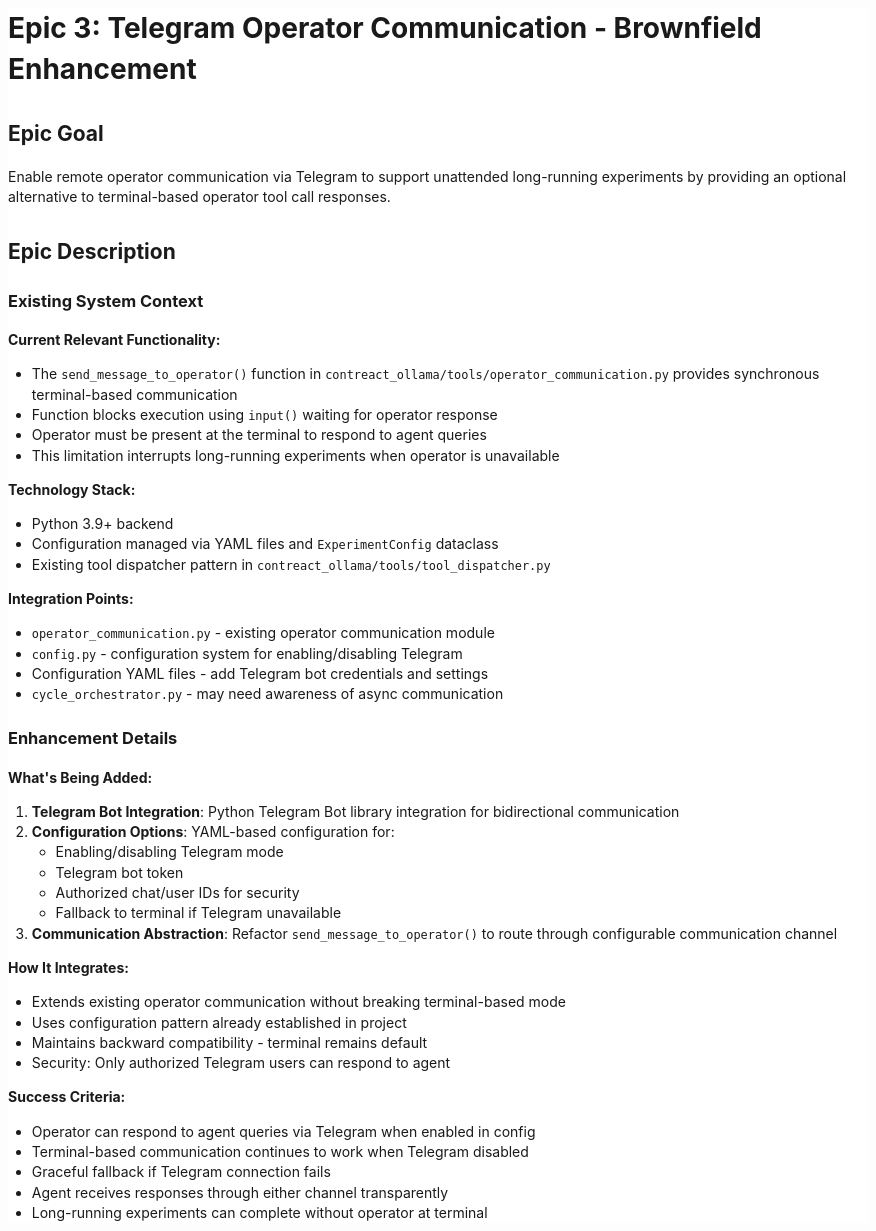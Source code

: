 # Epic 3: Telegram Operator Communication - Brownfield Enhancement

## Epic Goal

Enable remote operator communication via Telegram to support unattended long-running experiments by providing an optional alternative to terminal-based operator tool call responses.

## Epic Description

### Existing System Context

**Current Relevant Functionality:**
- The `send_message_to_operator()` function in `contreact_ollama/tools/operator_communication.py` provides synchronous terminal-based communication
- Function blocks execution using `input()` waiting for operator response
- Operator must be present at the terminal to respond to agent queries
- This limitation interrupts long-running experiments when operator is unavailable

**Technology Stack:**
- Python 3.9+ backend
- Configuration managed via YAML files and `ExperimentConfig` dataclass
- Existing tool dispatcher pattern in `contreact_ollama/tools/tool_dispatcher.py`

**Integration Points:**
- `operator_communication.py` - existing operator communication module
- `config.py` - configuration system for enabling/disabling Telegram
- Configuration YAML files - add Telegram bot credentials and settings
- `cycle_orchestrator.py` - may need awareness of async communication

### Enhancement Details

**What's Being Added:**
1. **Telegram Bot Integration**: Python Telegram Bot library integration for bidirectional communication
2. **Configuration Options**: YAML-based configuration for:
   - Enabling/disabling Telegram mode
   - Telegram bot token
   - Authorized chat/user IDs for security
   - Fallback to terminal if Telegram unavailable
3. **Communication Abstraction**: Refactor `send_message_to_operator()` to route through configurable communication channel

**How It Integrates:**
- Extends existing operator communication without breaking terminal-based mode
- Uses configuration pattern already established in project
- Maintains backward compatibility - terminal remains default
- Security: Only authorized Telegram users can respond to agent

**Success Criteria:**
- Operator can respond to agent queries via Telegram when enabled in config
- Terminal-based communication continues to work when Telegram disabled
- Graceful fallback if Telegram connection fails
- Agent receives responses through either channel transparently
- Long-running experiments can complete without operator at terminal
